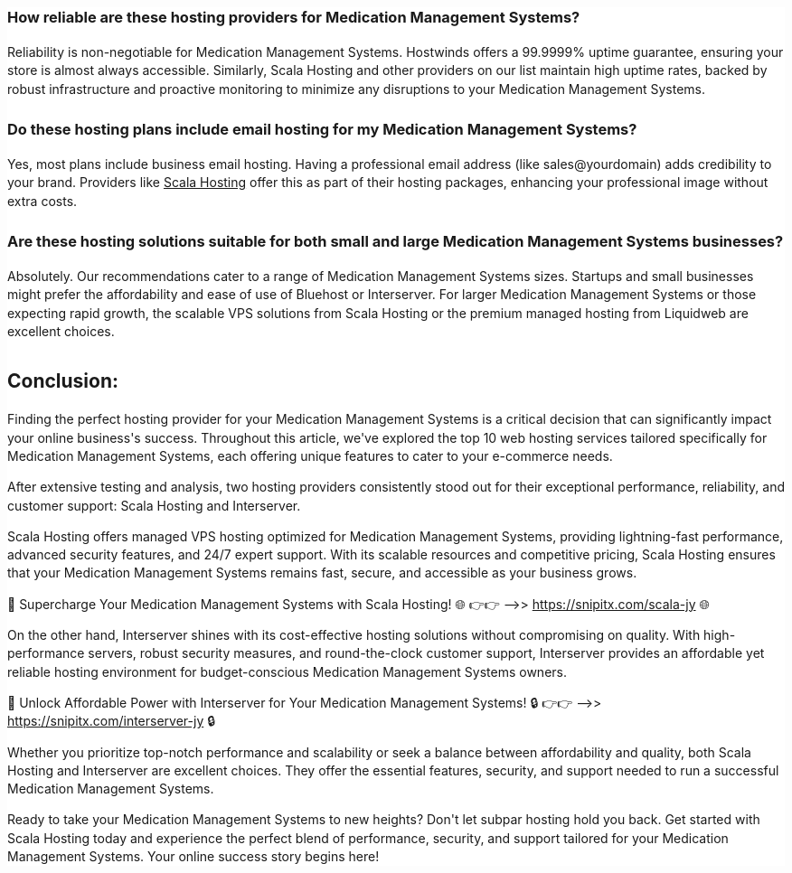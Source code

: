 ### How reliable are these hosting providers for Medication Management Systems? 
Reliability is non-negotiable for Medication Management Systems. Hostwinds offers a 99.9999% uptime guarantee, ensuring your store is almost always accessible. Similarly, Scala Hosting and other providers on our list maintain high uptime rates, backed by robust infrastructure and proactive monitoring to minimize any disruptions to your Medication Management Systems.

### Do these hosting plans include email hosting for my Medication Management Systems? 
Yes, most plans include business email hosting. Having a professional email address (like sales@yourdomain) adds credibility to your brand. Providers like [Scala Hosting](https://snipitx.com/scala-jy) offer this as part of their hosting packages, enhancing your professional image without extra costs.

### Are these hosting solutions suitable for both small and large Medication Management Systems businesses? 
Absolutely. Our recommendations cater to a range of Medication Management Systems sizes. Startups and small businesses might prefer the affordability and ease of use of Bluehost or Interserver. For larger Medication Management Systems or those expecting rapid growth, the scalable VPS solutions from Scala Hosting or the premium managed hosting from Liquidweb are excellent choices.

## Conclusion:

Finding the perfect hosting provider for your Medication Management Systems is a critical decision that can significantly impact your online business's success. Throughout this article, we've explored the top 10 web hosting services tailored specifically for Medication Management Systems, each offering unique features to cater to your e-commerce needs.

After extensive testing and analysis, two hosting providers consistently stood out for their exceptional performance, reliability, and customer support: Scala Hosting and Interserver.

Scala Hosting offers managed VPS hosting optimized for Medication Management Systems, providing lightning-fast performance, advanced security features, and 24/7 expert support. With its scalable resources and competitive pricing, Scala Hosting ensures that your Medication Management Systems remains fast, secure, and accessible as your business grows.

🚀 Supercharge Your Medication Management Systems with Scala Hosting! 🌐
👉👉 -->> https://snipitx.com/scala-jy 🌐

On the other hand, Interserver shines with its cost-effective hosting solutions without compromising on quality. With high-performance servers, robust security measures, and round-the-clock customer support, Interserver provides an affordable yet reliable hosting environment for budget-conscious Medication Management Systems owners.

💸 Unlock Affordable Power with Interserver for Your Medication Management Systems! 🔒
👉👉 -->> https://snipitx.com/interserver-jy 🔒

Whether you prioritize top-notch performance and scalability or seek a balance between affordability and quality, both Scala Hosting and Interserver are excellent choices. They offer the essential features, security, and support needed to run a successful Medication Management Systems.

Ready to take your Medication Management Systems to new heights? Don't let subpar hosting hold you back. Get started with Scala Hosting today and experience the perfect blend of performance, security, and support tailored for your Medication Management Systems. Your online success story begins here!
